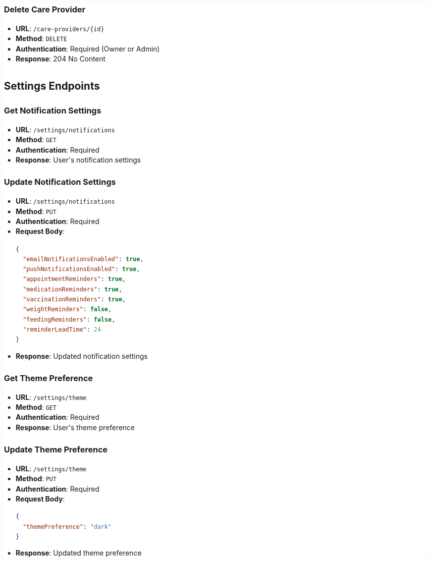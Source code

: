 ### Delete Care Provider
- **URL**: `/care-providers/{id}`
- **Method**: `DELETE`
- **Authentication**: Required (Owner or Admin)
- **Response**: 204 No Content

## Settings Endpoints

### Get Notification Settings
- **URL**: `/settings/notifications`
- **Method**: `GET`
- **Authentication**: Required
- **Response**: User's notification settings

### Update Notification Settings
- **URL**: `/settings/notifications`
- **Method**: `PUT`
- **Authentication**: Required
- **Request Body**:
  ```json
  {
    "emailNotificationsEnabled": true,
    "pushNotificationsEnabled": true,
    "appointmentReminders": true,
    "medicationReminders": true,
    "vaccinationReminders": true,
    "weightReminders": false,
    "feedingReminders": false,
    "reminderLeadTime": 24
  }
  ```
- **Response**: Updated notification settings

### Get Theme Preference
- **URL**: `/settings/theme`
- **Method**: `GET`
- **Authentication**: Required
- **Response**: User's theme preference

### Update Theme Preference
- **URL**: `/settings/theme`
- **Method**: `PUT`
- **Authentication**: Required
- **Request Body**:
  ```json
  {
    "themePreference": "dark"
  }
  ```
- **Response**: Updated theme preference
